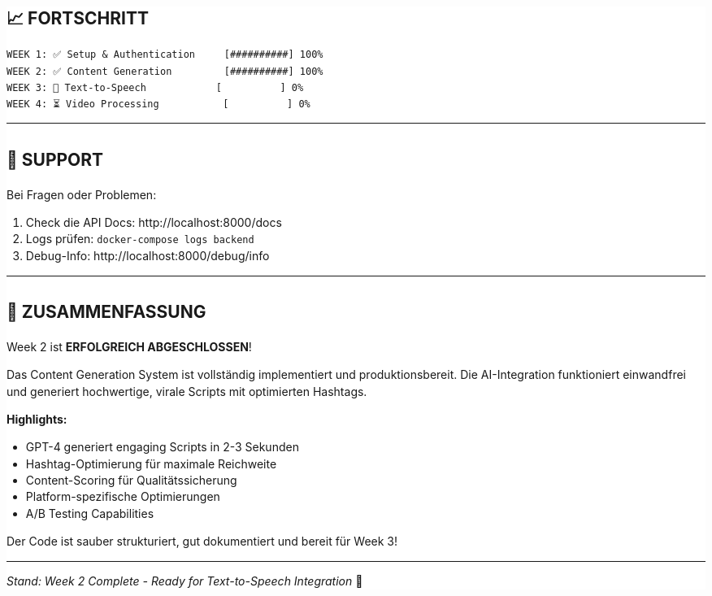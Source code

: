
## 📈 FORTSCHRITT

```
WEEK 1: ✅ Setup & Authentication     [##########] 100%
WEEK 2: ✅ Content Generation         [##########] 100%
WEEK 3: 🚧 Text-to-Speech            [          ] 0%
WEEK 4: ⏳ Video Processing           [          ] 0%
```

---

## 💬 SUPPORT

Bei Fragen oder Problemen:
1. Check die API Docs: http://localhost:8000/docs
2. Logs prüfen: `docker-compose logs backend`
3. Debug-Info: http://localhost:8000/debug/info

---

## 🎉 ZUSAMMENFASSUNG

Week 2 ist **ERFOLGREICH ABGESCHLOSSEN**! 

Das Content Generation System ist vollständig implementiert und produktionsbereit. Die AI-Integration funktioniert einwandfrei und generiert hochwertige, virale Scripts mit optimierten Hashtags.

**Highlights:**
- GPT-4 generiert engaging Scripts in 2-3 Sekunden
- Hashtag-Optimierung für maximale Reichweite
- Content-Scoring für Qualitätssicherung
- Platform-spezifische Optimierungen
- A/B Testing Capabilities

Der Code ist sauber strukturiert, gut dokumentiert und bereit für Week 3!

---

*Stand: Week 2 Complete - Ready for Text-to-Speech Integration* 🚀
